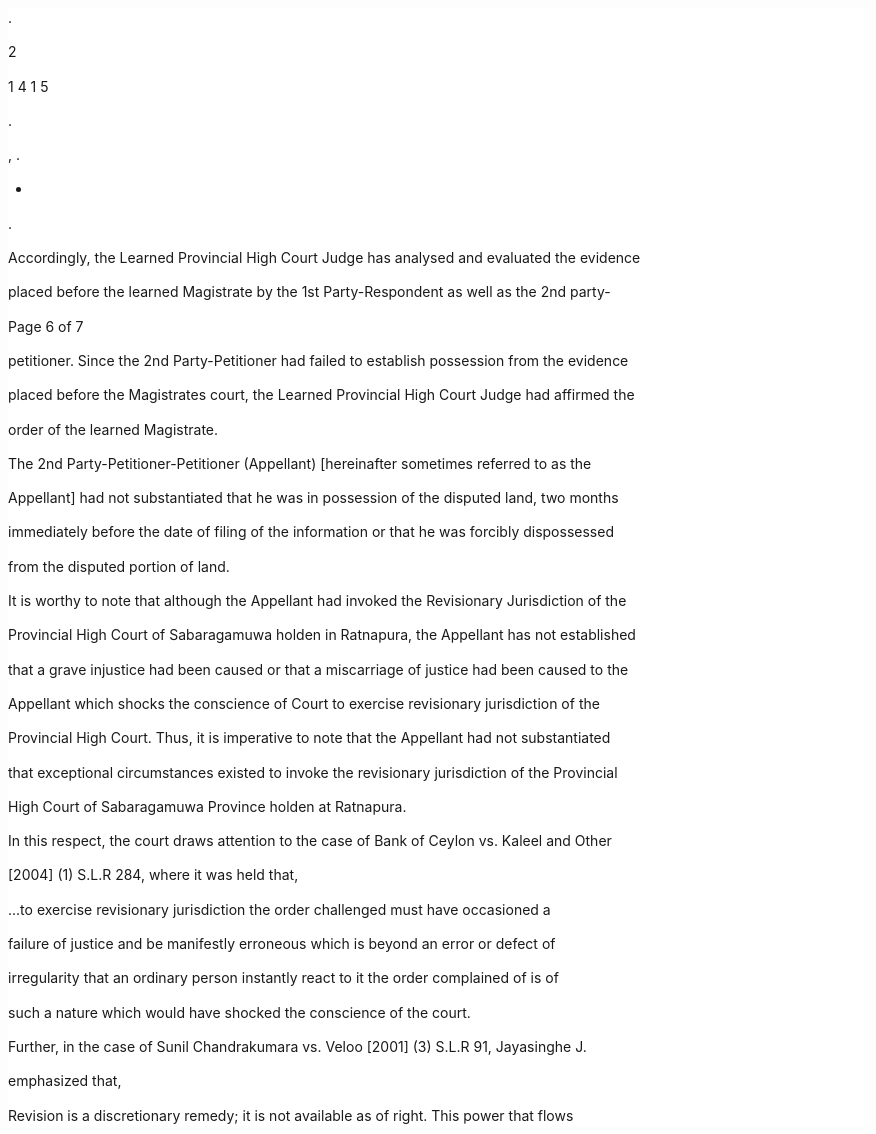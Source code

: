 .

2

1 4 1 5

.

, .

-

.

Accordingly, the Learned Provincial High Court Judge has analysed and evaluated the evidence

placed before the learned Magistrate by the 1st Party-Respondent as well as the 2nd party-

Page 6 of 7

petitioner. Since the 2nd Party-Petitioner had failed to establish possession from the evidence

placed before the Magistrates court, the Learned Provincial High Court Judge had affirmed the

order of the learned Magistrate.

The 2nd Party-Petitioner-Petitioner (Appellant) [hereinafter sometimes referred to as the

Appellant] had not substantiated that he was in possession of the disputed land, two months

immediately before the date of filing of the information or that he was forcibly dispossessed

from the disputed portion of land.

It is worthy to note that although the Appellant had invoked the Revisionary Jurisdiction of the

Provincial High Court of Sabaragamuwa holden in Ratnapura, the Appellant has not established

that a grave injustice had been caused or that a miscarriage of justice had been caused to the

Appellant which shocks the conscience of Court to exercise revisionary jurisdiction of the

Provincial High Court. Thus, it is imperative to note that the Appellant had not substantiated

that exceptional circumstances existed to invoke the revisionary jurisdiction of the Provincial

High Court of Sabaragamuwa Province holden at Ratnapura.

In this respect, the court draws attention to the case of Bank of Ceylon vs. Kaleel and Other

[2004] (1) S.L.R 284, where it was held that,

...to exercise revisionary jurisdiction the order challenged must have occasioned a

failure of justice and be manifestly erroneous which is beyond an error or defect of

irregularity that an ordinary person instantly react to it the order complained of is of

such a nature which would have shocked the conscience of the court.

Further, in the case of Sunil Chandrakumara vs. Veloo [2001] (3) S.L.R 91, Jayasinghe J.

emphasized that,

Revision is a discretionary remedy; it is not available as of right. This power that flows
